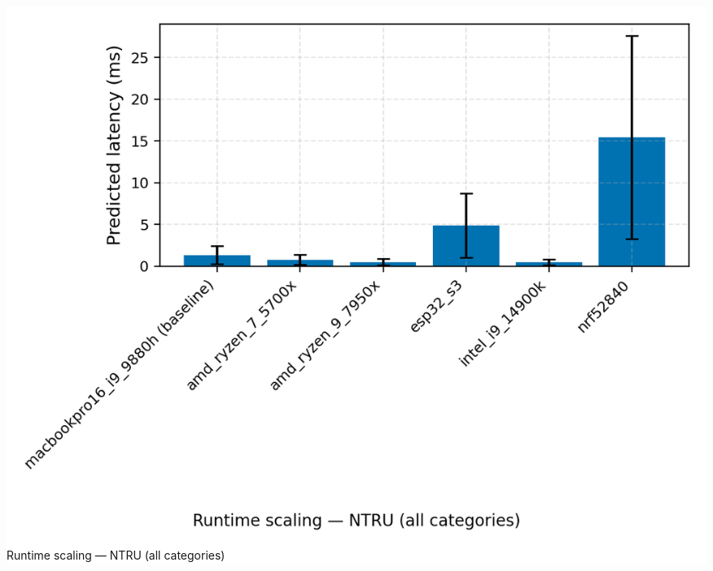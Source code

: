 ![20251008T114603Z+20251013T205942Z/category_3/runtime_scaling_ntru_overall.png](20251008T114603Z+20251013T205942Z/category_3/runtime_scaling_ntru_overall.png)

Runtime scaling — NTRU (all categories)
